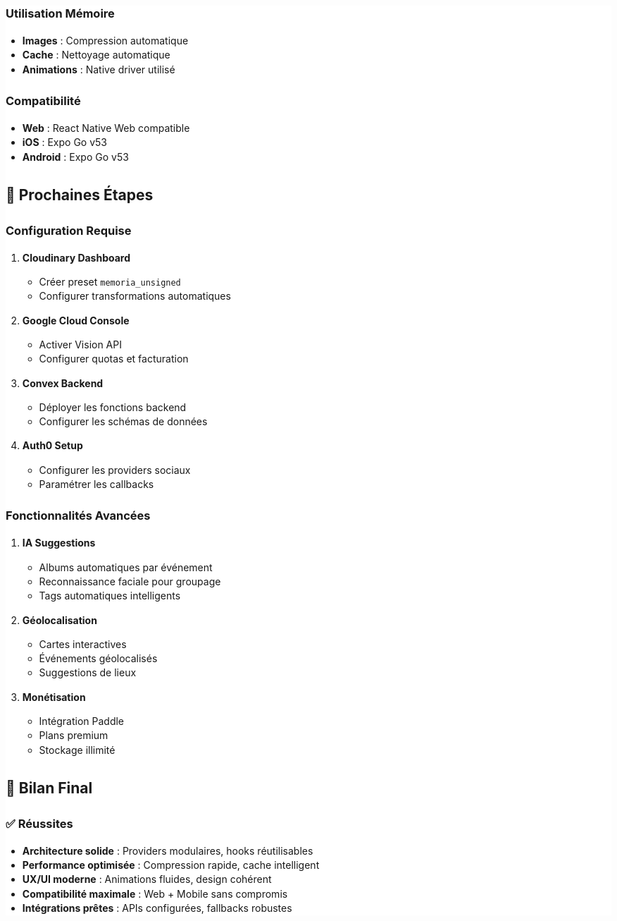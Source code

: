 ### Utilisation Mémoire
- **Images** : Compression automatique
- **Cache** : Nettoyage automatique
- **Animations** : Native driver utilisé

### Compatibilité
- **Web** : React Native Web compatible
- **iOS** : Expo Go v53
- **Android** : Expo Go v53

## 🔮 Prochaines Étapes

### Configuration Requise
1. **Cloudinary Dashboard**
   - Créer preset `memoria_unsigned`
   - Configurer transformations automatiques

2. **Google Cloud Console**
   - Activer Vision API
   - Configurer quotas et facturation

3. **Convex Backend**
   - Déployer les fonctions backend
   - Configurer les schémas de données

4. **Auth0 Setup**
   - Configurer les providers sociaux
   - Paramétrer les callbacks

### Fonctionnalités Avancées
1. **IA Suggestions**
   - Albums automatiques par événement
   - Reconnaissance faciale pour groupage
   - Tags automatiques intelligents

2. **Géolocalisation**
   - Cartes interactives
   - Événements géolocalisés
   - Suggestions de lieux

3. **Monétisation**
   - Intégration Paddle
   - Plans premium
   - Stockage illimité

## 🎯 Bilan Final

### ✅ Réussites
- **Architecture solide** : Providers modulaires, hooks réutilisables
- **Performance optimisée** : Compression rapide, cache intelligent
- **UX/UI moderne** : Animations fluides, design cohérent
- **Compatibilité maximale** : Web + Mobile sans compromis
- **Intégrations prêtes** : APIs configurées, fallbacks robustes
